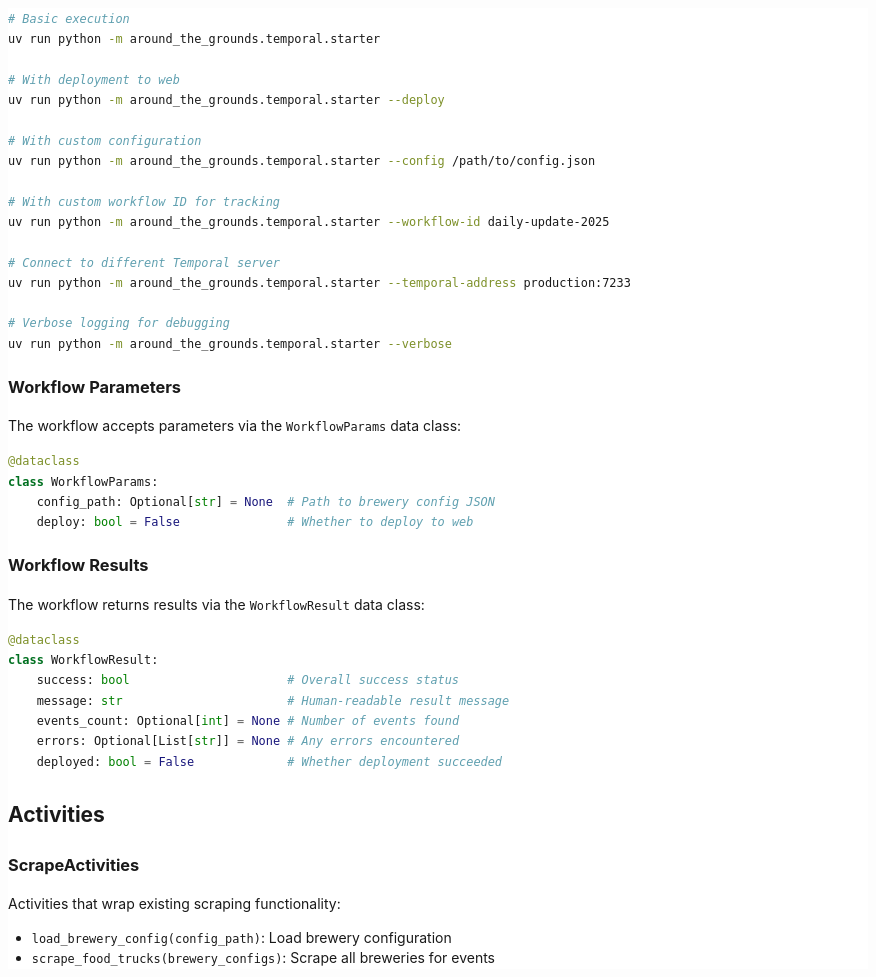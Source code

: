 ```bash
# Basic execution
uv run python -m around_the_grounds.temporal.starter

# With deployment to web
uv run python -m around_the_grounds.temporal.starter --deploy

# With custom configuration
uv run python -m around_the_grounds.temporal.starter --config /path/to/config.json

# With custom workflow ID for tracking
uv run python -m around_the_grounds.temporal.starter --workflow-id daily-update-2025

# Connect to different Temporal server
uv run python -m around_the_grounds.temporal.starter --temporal-address production:7233

# Verbose logging for debugging
uv run python -m around_the_grounds.temporal.starter --verbose
```

### Workflow Parameters

The workflow accepts parameters via the `WorkflowParams` data class:

```python
@dataclass
class WorkflowParams:
    config_path: Optional[str] = None  # Path to brewery config JSON
    deploy: bool = False               # Whether to deploy to web
```

### Workflow Results

The workflow returns results via the `WorkflowResult` data class:

```python
@dataclass
class WorkflowResult:
    success: bool                      # Overall success status
    message: str                       # Human-readable result message
    events_count: Optional[int] = None # Number of events found
    errors: Optional[List[str]] = None # Any errors encountered
    deployed: bool = False             # Whether deployment succeeded
```

## Activities

### ScrapeActivities

Activities that wrap existing scraping functionality:

- `load_brewery_config(config_path)`: Load brewery configuration
- `scrape_food_trucks(brewery_configs)`: Scrape all breweries for events
